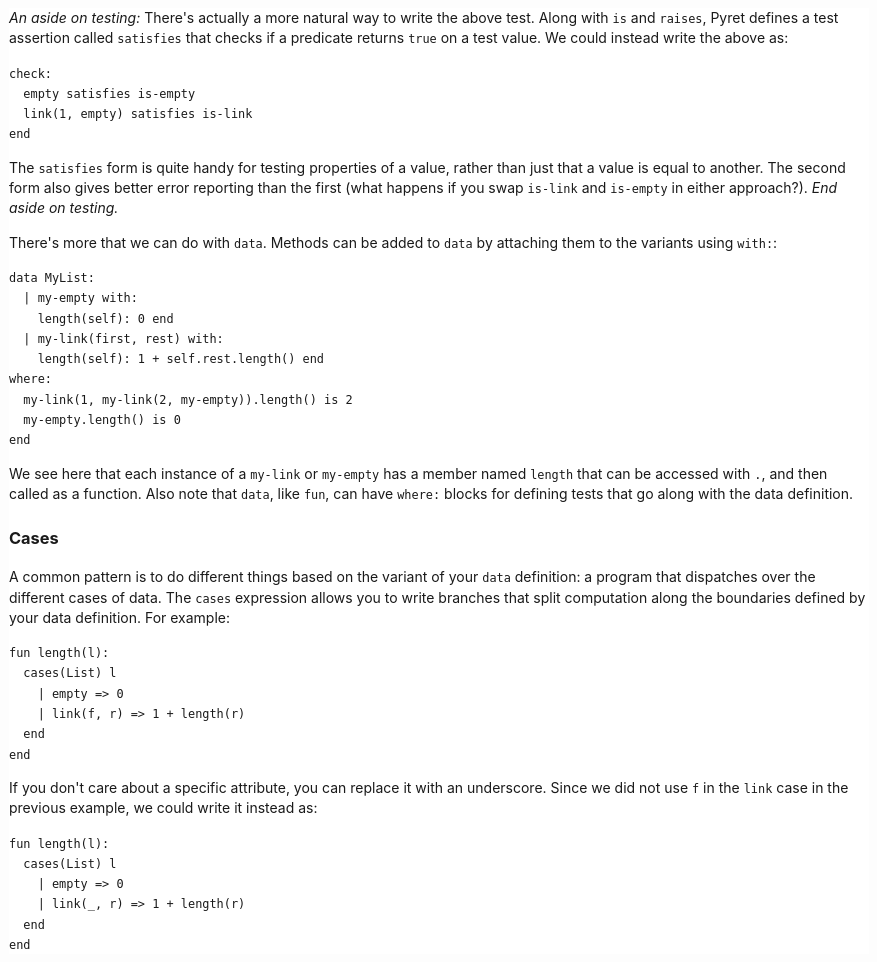 *An aside on testing:*
There's actually a more natural way to write the above test.  Along with `is`
and `raises`, Pyret defines a test assertion called `satisfies` that checks if
a predicate returns `true` on a test value.  We could instead write the above as:

    check:
      empty satisfies is-empty
      link(1, empty) satisfies is-link
    end

The `satisfies` form is quite handy for testing properties of a value, rather
than just that a value is equal to another.  The second form also gives better
error reporting than the first (what happens if you swap `is-link` and
`is-empty` in either approach?). *End aside on testing.*

There's more that we can do with `data`.  Methods can be added to `data` by
attaching them to the variants using `with:`:

    data MyList:
      | my-empty with:
        length(self): 0 end
      | my-link(first, rest) with:
        length(self): 1 + self.rest.length() end
    where:
      my-link(1, my-link(2, my-empty)).length() is 2
      my-empty.length() is 0
    end

We see here that each instance of a `my-link` or `my-empty` has a member named
`length` that can be accessed with `.`, and then called as a function.  Also
note that `data`, like `fun`, can have `where:` blocks for defining tests that
go along with the data definition.

### Cases

A common pattern is to do different things based on the variant of your `data`
definition: a program that dispatches over the different cases of data.  The
`cases` expression allows you to write branches that split computation along
the boundaries defined by your data definition.  For example:

    fun length(l):
      cases(List) l
        | empty => 0
        | link(f, r) => 1 + length(r)
      end
    end

If you don't care about a specific attribute, you can replace it with an
underscore. Since we did not use `f` in the `link` case in the previous
example, we could write it instead as:

    fun length(l):
      cases(List) l
        | empty => 0
        | link(_, r) => 1 + length(r)
      end
    end

